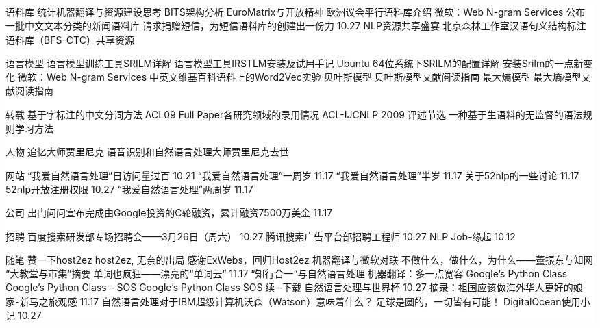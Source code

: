 语料库
    统计机器翻译与资源建设思考
    BITS架构分析
    EuroMatrix与开放精神
    欧洲议会平行语料库介绍
    微软：Web N-gram Services
    公布一批中文文本分类的新闻语料库
    请求捐赠短信，为短信语料库的创建出一份力 10.27
    NLP资源共享盛宴
    北京森林工作室汉语句义结构标注语料库（BFS-CTC）共享资源

语言模型
    语言模型训练工具SRILM详解
    语言模型工具IRSTLM安装及试用手记
    Ubuntu 64位系统下SRILM的配置详解
    安装Srilm的一点新变化
    微软：Web N-gram Services
    中英文维基百科语料上的Word2Vec实验
    贝叶斯模型
        贝叶斯模型文献阅读指南
    最大熵模型
        最大熵模型文献阅读指南

转载
    基于字标注的中文分词方法
    ACL09 Full Paper各研究领域的录用情况
    ACL-IJCNLP 2009 评述节选
    一种基于生语料的无监督的语法规则学习方法

人物
    追忆大师贾里尼克
    语音识别和自然语言处理大师贾里尼克去世

网站
    “我爱自然语言处理”日访问量过百 10.21
    “我爱自然语言处理”一周岁 11.17
    “我爱自然语言处理”半岁 11.17
    关于52nlp的一些讨论 11.17
    52nlp开放注册权限 10.27
    “我爱自然语言处理”两周岁 11.17

公司
    出门问问宣布完成由Google投资的C轮融资，累计融资7500万美金 11.17

招聘
    百度搜索研发部专场招聘会——3月26日（周六） 10.27
    腾讯搜索广告平台部招聘工程师 10.27
    NLP Job-缘起 10.12

随笔
    赞一下host2ez
    host2ez, 无奈的出局
    感谢ExWebs，回归Host2ez
    机器翻译与微软对联
    不做什么，做什么，为什么——董振东与知网
    “大教堂与市集”摘要
    单词也疯狂——漂亮的“单词云” 11.17
    “知行合一”与自然语言处理
    机器翻译：多一点宽容
    Google’s Python Class
    Google’s Python Class – SOS
    Google’s Python Class SOS 续 –下载
    自然语言处理与世界杯 10.27
    摘录：祖国应该做海外华人更好的娘家-新马之旅观感 11.17
    自然语言处理对于IBM超级计算机沃森（Watson）意味着什么？
    足球是圆的，一切皆有可能！
    DigitalOcean使用小记 10.27